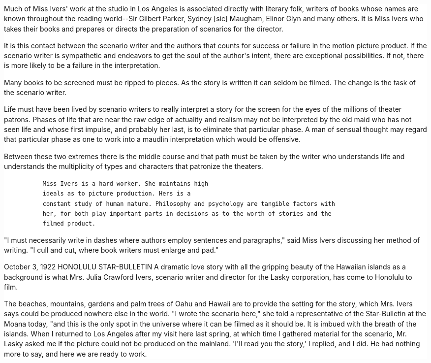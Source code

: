  Much of Miss Ivers' work at the studio in Los
               Angeles is associated directly with literary folk, writers of books whose names are known throughout the reading
                  world--Sir Gilbert Parker, Sydney [sic] Maugham, Elinor
                  Glyn and many others. It is Miss Ivers
               who takes their books and prepares or
               directs the preparation of scenarios for the director.
            
It is this contact between the scenario writer and the authors that counts for
               success or failure in the motion picture
               product. If the scenario writer is sympathetic and endeavors to get the soul of the
               author's intent, there are exceptional possibilities. If not, there is more likely to
               be a failure in the interpretation.
            
 Many books to be screened must be ripped
               to pieces. As the story is written it can seldom be filmed. The change is the task of
               the scenario writer.
            
Life must have been lived by scenario writers to really interpret a story for the
               screen for the eyes of the millions of theater patrons. Phases of life that are near
               the raw edge of actuality and realism may not be interpreted by the old maid who has
               not seen life and whose first impulse, and probably her last, is to eliminate that
               particular phase. A man of sensual thought may regard that particular phase as one to
               work into a maudlin interpretation which would be offensive.
            
 Between these two extremes there is the middle course and that path must be taken by
               the writer who understands life and understands the multiplicity of types and
               characters that patronize the theaters.
            
               Miss Ivers is a hard worker. She maintains high
               ideals as to picture production. Hers is a
               constant study of human nature. Philosophy and psychology are tangible factors with
               her, for both play important parts in decisions as to the worth of stories and the
               filmed product.
            
"I must necessarily write in dashes where authors employ sentences and paragraphs,"
               said Miss Ivers discussing her method of writing. "I
               cull and cut, where book writers must enlarge and pad."



            
 October 3, 1922 HONOLULU STAR-BULLETIN A dramatic love story with all the gripping
               beauty of the Hawaiian islands as a background is
               what Mrs. Julia Crawford Ivers, scenario writer and
               director for the Lasky corporation, has come to
                  Honolulu to film.
            
 The beaches, mountains, gardens and palm trees of Oahu
               and Hawaii are to provide the setting
               for the story, which Mrs. Ivers says could be
               produced nowhere else in the world. "I wrote the scenario here," she told a
               representative of the Star-Bulletin at  the Moana
               today, "and this is the only spot in the universe where it can be filmed as it should
               be. It is imbued with the breath of the islands.
               When I returned to Los Angeles after my visit here
               last spring, at which time I gathered material for the scenario, Mr. Lasky asked me if the picture could not be produced on the
                  mainland. 'I'll read you the story,' I replied, and I did. He had
               nothing more to say, and here we are ready to work.
            